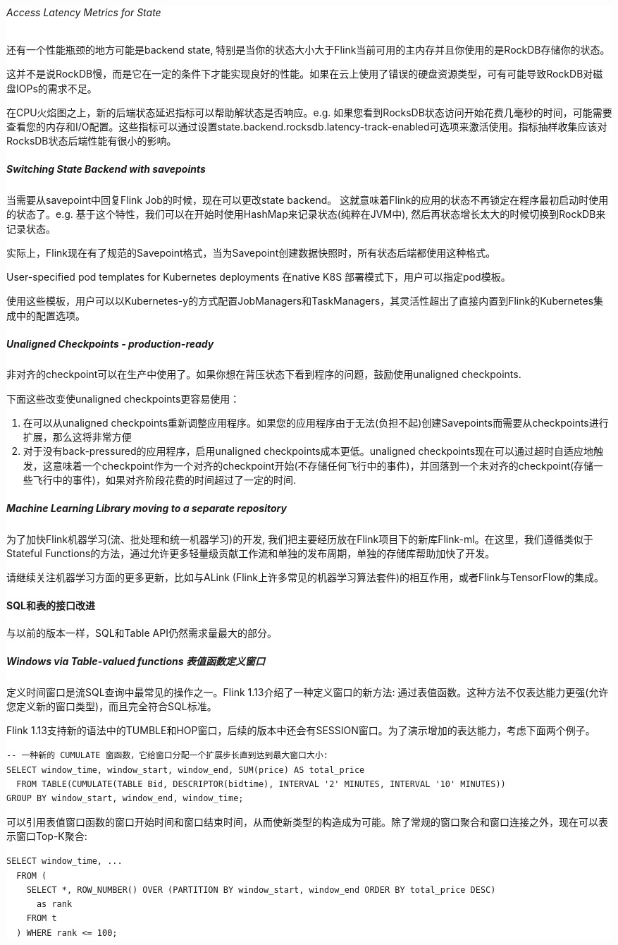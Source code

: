 ###### Access Latency Metrics for State

还有一个性能瓶颈的地方可能是backend state, 特别是当你的状态大小大于Flink当前可用的主内存并且你使用的是RockDB存储你的状态。

这并不是说RockDB慢，而是它在一定的条件下才能实现良好的性能。如果在云上使用了错误的硬盘资源类型，可有可能导致RockDB对磁盘IOPs的需求不足。

在CPU火焰图之上，新的后端状态延迟指标可以帮助解状态是否响应。e.g. 如果您看到RocksDB状态访问开始花费几毫秒的时间，可能需要查看您的内存和I/O配置。这些指标可以通过设置state.backend.rocksdb.latency-track-enabled可选项来激活使用。指标抽样收集应该对RocksDB状态后端性能有很小的影响。

##### Switching State Backend with savepoints

当需要从savepoint中回复Flink Job的时候，现在可以更改state backend。 这就意味着Flink的应用的状态不再锁定在程序最初启动时使用的状态了。e.g. 基于这个特性，我们可以在开始时使用HashMap来记录状态(纯粹在JVM中), 然后再状态增长太大的时候切换到RockDB来记录状态。

实际上，Flink现在有了规范的Savepoint格式，当为Savepoint创建数据快照时，所有状态后端都使用这种格式。

User-specified pod templates for Kubernetes deployments 在native K8S 部署模式下，用户可以指定pod模板。

使用这些模板，用户可以以Kubernetes-y的方式配置JobManagers和TaskManagers，其灵活性超出了直接内置到Flink的Kubernetes集成中的配置选项。

##### Unaligned Checkpoints - production-ready

非对齐的checkpoint可以在生产中使用了。如果你想在背压状态下看到程序的问题，鼓励使用unaligned checkpoints.

下面这些改变使unaligned checkpoints更容易使用：

1. 在可以从unaligned checkpoints重新调整应用程序。如果您的应用程序由于无法(负担不起)创建Savepoints而需要从checkpoints进行扩展，那么这将非常方便
2. 对于没有back-pressured的应用程序，启用unaligned checkpoints成本更低。unaligned checkpoints现在可以通过超时自适应地触发，这意味着一个checkpoint作为一个对齐的checkpoint开始(不存储任何飞行中的事件)，并回落到一个未对齐的checkpoint(存储一些飞行中的事件)，如果对齐阶段花费的时间超过了一定的时间.

##### Machine Learning Library moving to a separate repository

为了加快Flink机器学习(流、批处理和统一机器学习)的开发, 我们把主要经历放在Flink项目下的新库Flink-ml。在这里，我们遵循类似于Stateful Functions的方法，通过允许更多轻量级贡献工作流和单独的发布周期，单独的存储库帮助加快了开发。

请继续关注机器学习方面的更多更新，比如与ALink (Flink上许多常见的机器学习算法套件)的相互作用，或者Flink与TensorFlow的集成。

#### SQL和表的接口改进

与以前的版本一样，SQL和Table API仍然需求量最大的部分。

##### Windows via Table-valued functions 表值函数定义窗口

定义时间窗口是流SQL查询中最常见的操作之一。Flink 1.13介绍了一种定义窗口的新方法: 通过表值函数。这种方法不仅表达能力更强(允许您定义新的窗口类型)，而且完全符合SQL标准。

Flink 1.13支持新的语法中的TUMBLE和HOP窗口，后续的版本中还会有SESSION窗口。为了演示增加的表达能力，考虑下面两个例子。

```
-- 一种新的 CUMULATE 窗函数，它给窗口分配一个扩展步长直到达到最大窗口大小:
SELECT window_time, window_start, window_end, SUM(price) AS total_price 
  FROM TABLE(CUMULATE(TABLE Bid, DESCRIPTOR(bidtime), INTERVAL '2' MINUTES, INTERVAL '10' MINUTES))
GROUP BY window_start, window_end, window_time;
```

可以引用表值窗口函数的窗口开始时间和窗口结束时间，从而使新类型的构造成为可能。除了常规的窗口聚合和窗口连接之外，现在可以表示窗口Top-K聚合:

```
SELECT window_time, ...
  FROM (
    SELECT *, ROW_NUMBER() OVER (PARTITION BY window_start, window_end ORDER BY total_price DESC) 
      as rank 
    FROM t
  ) WHERE rank <= 100;
```
